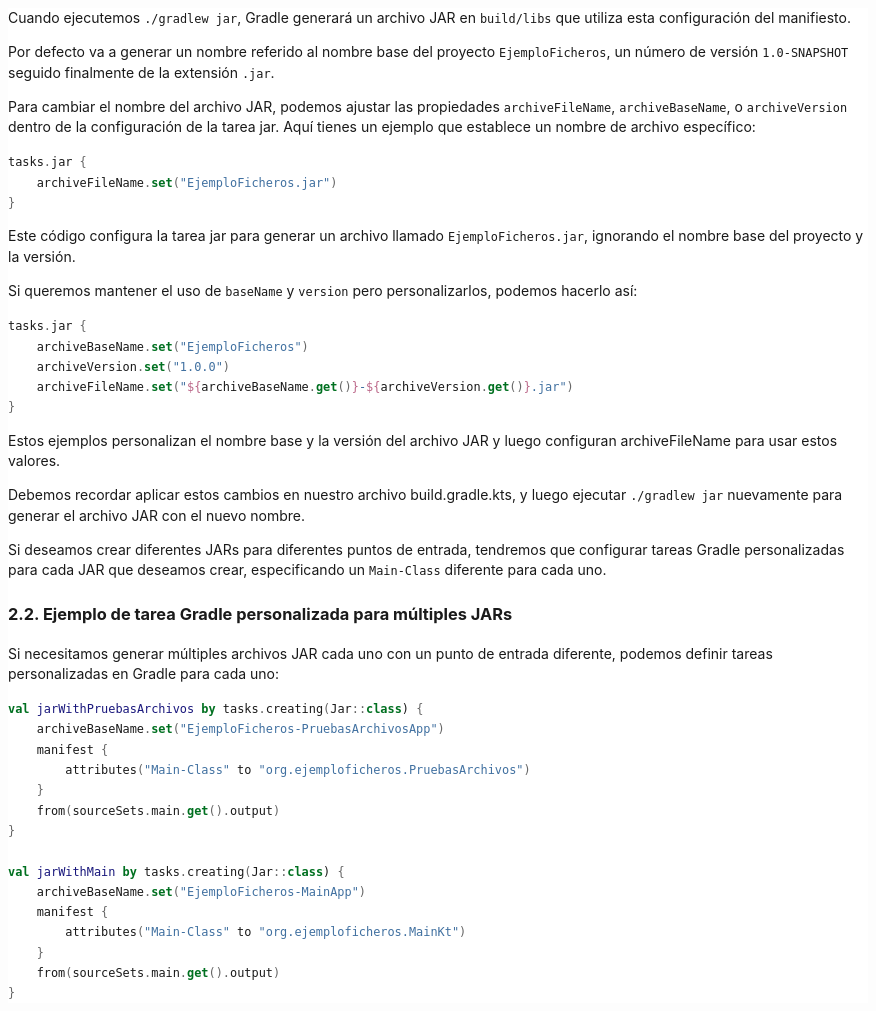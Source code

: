 Cuando ejecutemos `./gradlew jar`, Gradle generará un archivo JAR en `build/libs` que utiliza esta configuración del manifiesto.

Por defecto va a generar un nombre referido al nombre base del proyecto `EjemploFicheros`, un número de versión `1.0-SNAPSHOT` seguido finalmente de la extensión `.jar`.

Para cambiar el nombre del archivo JAR, podemos ajustar las propiedades `archiveFileName`, `archiveBaseName`, o `archiveVersion` dentro de la configuración de la tarea jar. Aquí tienes un ejemplo que establece un nombre de archivo específico:

```kotlin
tasks.jar {
    archiveFileName.set("EjemploFicheros.jar")
}
```

Este código configura la tarea jar para generar un archivo llamado `EjemploFicheros.jar`, ignorando el nombre base del proyecto y la versión.

Si queremos mantener el uso de `baseName` y `version` pero personalizarlos, podemos hacerlo así:

```kotlin
tasks.jar {
    archiveBaseName.set("EjemploFicheros")
    archiveVersion.set("1.0.0")
    archiveFileName.set("${archiveBaseName.get()}-${archiveVersion.get()}.jar")
}
```

Estos ejemplos personalizan el nombre base y la versión del archivo JAR y luego configuran archiveFileName para usar estos valores.

Debemos recordar aplicar estos cambios en nuestro archivo build.gradle.kts, y luego ejecutar `./gradlew jar` nuevamente para generar el archivo JAR con el nuevo nombre.

Si deseamos crear diferentes JARs para diferentes puntos de entrada, tendremos que configurar tareas Gradle personalizadas para cada JAR que deseamos crear, especificando un `Main-Class` diferente para cada uno.

### 2.2. Ejemplo de tarea Gradle personalizada para múltiples JARs

Si necesitamos generar múltiples archivos JAR cada uno con un punto de entrada diferente, podemos definir tareas personalizadas en Gradle para cada uno:

```kotlin
val jarWithPruebasArchivos by tasks.creating(Jar::class) {
    archiveBaseName.set("EjemploFicheros-PruebasArchivosApp")
    manifest {
        attributes("Main-Class" to "org.ejemploficheros.PruebasArchivos")
    }
    from(sourceSets.main.get().output)
}

val jarWithMain by tasks.creating(Jar::class) {
    archiveBaseName.set("EjemploFicheros-MainApp")
    manifest {
        attributes("Main-Class" to "org.ejemploficheros.MainKt")
    }
    from(sourceSets.main.get().output)
}
```

